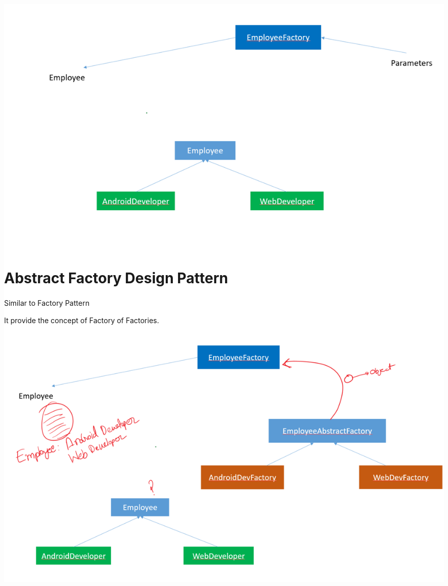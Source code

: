 ![Alt text](images/factorypattern.png)

# Abstract Factory Design Pattern

Similar to Factory Pattern

It provide the concept of Factory of Factories.

![Alt text](images/abstract%20design%20factory.png)

